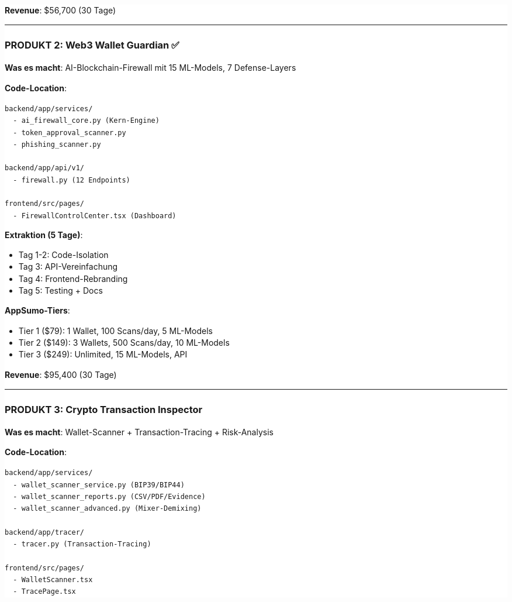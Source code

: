 **Revenue**: $56,700 (30 Tage)

---

### PRODUKT 2: Web3 Wallet Guardian ✅

**Was es macht**: AI-Blockchain-Firewall mit 15 ML-Models, 7 Defense-Layers

**Code-Location**:
```
backend/app/services/
  - ai_firewall_core.py (Kern-Engine)
  - token_approval_scanner.py
  - phishing_scanner.py
  
backend/app/api/v1/
  - firewall.py (12 Endpoints)
  
frontend/src/pages/
  - FirewallControlCenter.tsx (Dashboard)
```

**Extraktion (5 Tage)**:
- Tag 1-2: Code-Isolation
- Tag 3: API-Vereinfachung
- Tag 4: Frontend-Rebranding
- Tag 5: Testing + Docs

**AppSumo-Tiers**:
- Tier 1 ($79): 1 Wallet, 100 Scans/day, 5 ML-Models
- Tier 2 ($149): 3 Wallets, 500 Scans/day, 10 ML-Models
- Tier 3 ($249): Unlimited, 15 ML-Models, API

**Revenue**: $95,400 (30 Tage)

---

### PRODUKT 3: Crypto Transaction Inspector

**Was es macht**: Wallet-Scanner + Transaction-Tracing + Risk-Analysis

**Code-Location**:
```
backend/app/services/
  - wallet_scanner_service.py (BIP39/BIP44)
  - wallet_scanner_reports.py (CSV/PDF/Evidence)
  - wallet_scanner_advanced.py (Mixer-Demixing)
  
backend/app/tracer/
  - tracer.py (Transaction-Tracing)
  
frontend/src/pages/
  - WalletScanner.tsx
  - TracePage.tsx
```
